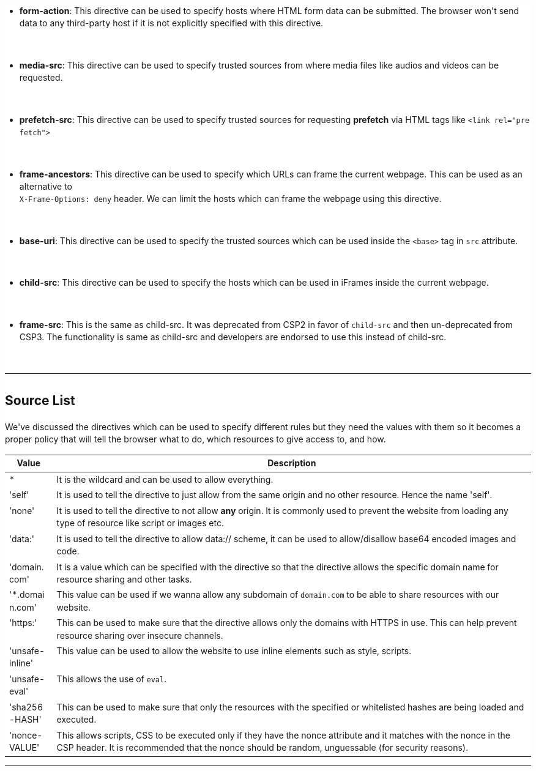 - **form-action**: This directive can be used to specify hosts where HTML form data can be submitted. The browser won't send data to any third-party host if it is not explicitly specified with this directive. 
<br>

- **media-src**: This directive can be used to specify trusted sources from where media files like audios and videos can be requested.  
<br>

- **prefetch-src**: This directive can be used to specify trusted sources for requesting __prefetch__ via HTML tags like `<link rel="prefetch">`  
<br>

- **frame-ancestors**: This directive can be used to specify which URLs can frame the current webpage. This can be used as an alternative to            <br>`X-Frame-Options: deny` header. We can limit the hosts which can frame the webpage using this directive.  
<br>

- **base-uri**: This directive can be used to specify the trusted sources which can be used inside the `<base>` tag in `src` attribute.  
<br>

- **child-src**: This directive can be used to specify the hosts which can be used in iFrames inside the current webpage.  
<br>

- **frame-src**: This is the same as child-src. It was deprecated from CSP2 in favor of `child-src` and then un-deprecated from CSP3. The functionality is same as child-src and developers are endorsed to use this instead of child-src.  
<br>

---

## Source List <a name="source-list">

We've discussed the directives which can be used to specify different rules but they need the values with them so it becomes a proper policy that will tell the browser what to do, which resources to give access to, and how.

Value | Description
---        |       --- 
 \*         |  It is the wildcard and can be used to allow everything.
 'self'     | It is used to tell the directive to just allow from the same origin and no other resource. Hence the name 'self'.
 'none'     | It is used to tell the directive to not allow __any__ origin. It is commonly used to prevent the website from loading any type of resource like script or images etc.
 'data:'    | It is used to tell the directive to allow data:// scheme, it can be used to allow/disallow base64 encoded images and code.
 'domain.com' | It is a value which can be specified with the directive so that the directive allows the specific domain name for resource sharing and other tasks.
 '*.domain.com' | This value can be used if we wanna allow any subdomain of `domain.com` to be able to share resources with our website.
 'https:'  | This can be used to make sure that the directive allows only the domains with HTTPS in use. This can help prevent resource sharing over insecure channels.
 'unsafe-inline' | This value can be used to allow the website to use inline elements such as style, scripts.
 'unsafe-eval' | This allows the use of `eval`.
 'sha256-HASH' | This can be used to make sure that only the resources with the specified or whitelisted hashes are being loaded and executed.
 'nonce-VALUE' | This allows scripts, CSS to be executed only if they have the nonce attribute and it matches with the nonce in the CSP header. It is recommended that the nonce should be random, unguessable (for security reasons).

---